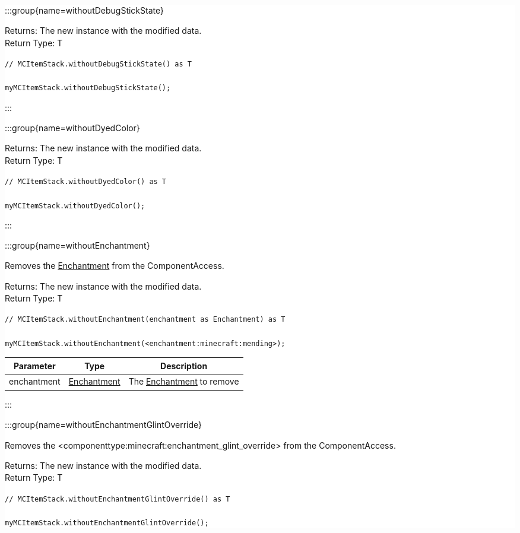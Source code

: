 :::group{name=withoutDebugStickState}



Returns: The new instance with the modified data.  
Return Type: T

```zenscript
// MCItemStack.withoutDebugStickState() as T

myMCItemStack.withoutDebugStickState();
```

:::

:::group{name=withoutDyedColor}



Returns: The new instance with the modified data.  
Return Type: T

```zenscript
// MCItemStack.withoutDyedColor() as T

myMCItemStack.withoutDyedColor();
```

:::

:::group{name=withoutEnchantment}

Removes the [Enchantment](/vanilla/api/item/enchantment/Enchantment) from the ComponentAccess.

Returns: The new instance with the modified data.  
Return Type: T

```zenscript
// MCItemStack.withoutEnchantment(enchantment as Enchantment) as T

myMCItemStack.withoutEnchantment(<enchantment:minecraft:mending>);
```

|  Parameter  |                           Type                           |                              Description                               |
|-------------|----------------------------------------------------------|------------------------------------------------------------------------|
| enchantment | [Enchantment](/vanilla/api/item/enchantment/Enchantment) | The [Enchantment](/vanilla/api/item/enchantment/Enchantment) to remove |


:::

:::group{name=withoutEnchantmentGlintOverride}

Removes the &lt;componenttype:minecraft:enchantment_glint_override&gt; from the ComponentAccess.

Returns: The new instance with the modified data.  
Return Type: T

```zenscript
// MCItemStack.withoutEnchantmentGlintOverride() as T

myMCItemStack.withoutEnchantmentGlintOverride();
```
